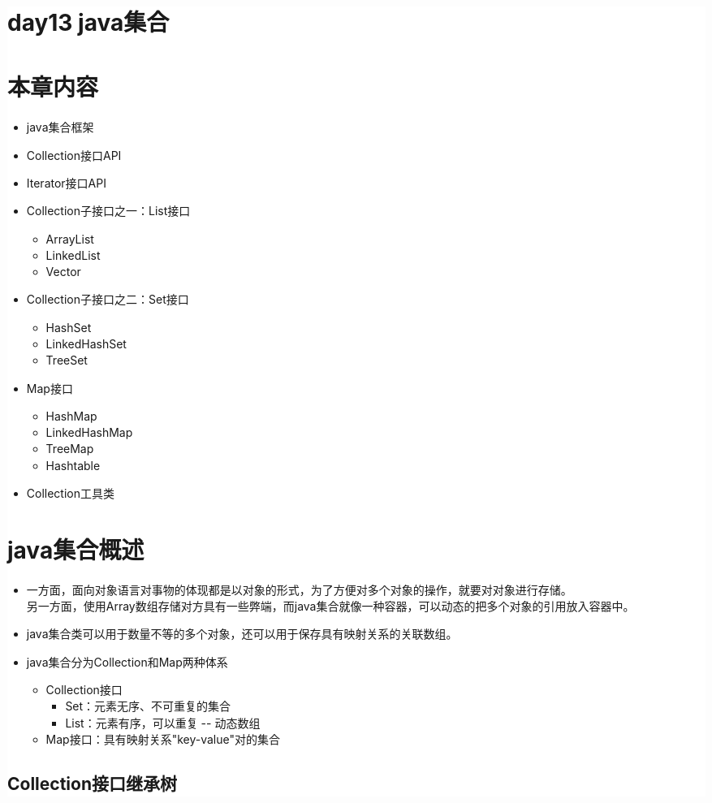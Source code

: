 day13 java集合
==

# 本章内容
* java集合框架
* Collection接口API
* Iterator接口API
* Collection子接口之一：List接口
    * ArrayList
    * LinkedList
    * Vector
    
* Collection子接口之二：Set接口
    * HashSet
    * LinkedHashSet
    * TreeSet
* Map接口
    * HashMap
    * LinkedHashMap
    * TreeMap
    * Hashtable

* Collection工具类

# java集合概述
* 一方面，面向对象语言对事物的体现都是以对象的形式，为了方便对多个对象的操作，就要对对象进行存储。  
另一方面，使用Array数组存储对方具有一些弊端，而java集合就像一种容器，可以动态的把多个对象的引用放入容器中。

* java集合类可以用于数量不等的多个对象，还可以用于保存具有映射关系的关联数组。
* java集合分为Collection和Map两种体系
    * Collection接口
        - Set：元素无序、不可重复的集合
        - List：元素有序，可以重复 -- 动态数组
    * Map接口：具有映射关系"key-value"对的集合
    

## Collection接口继承树